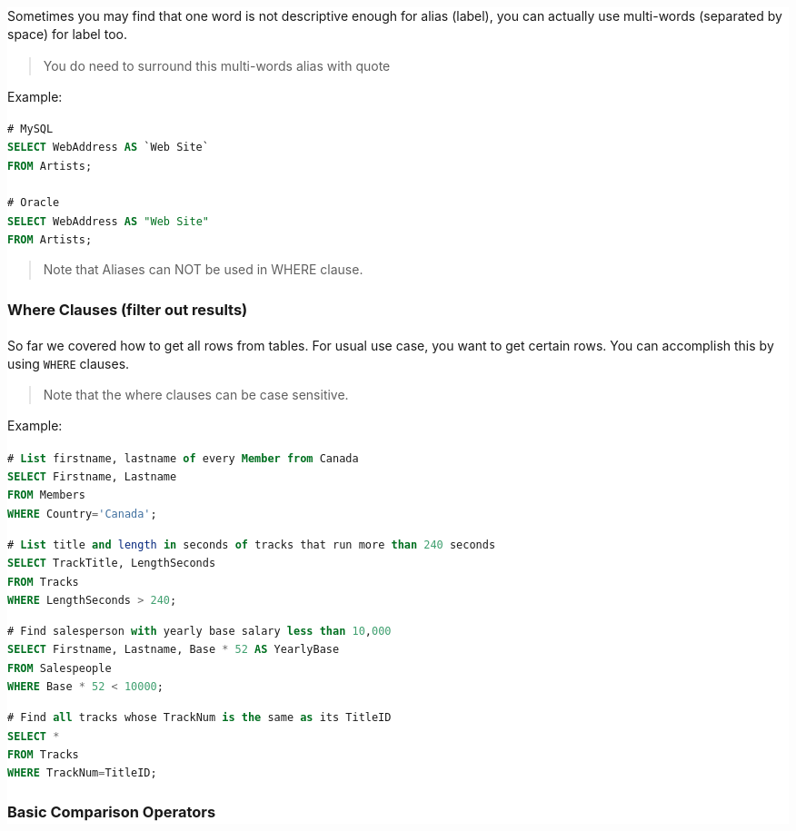 Sometimes you may find that one word is not descriptive enough for alias (label),
you can actually use multi-words (separated by space) for label too.

> You do need to surround this multi-words alias with quote

Example:

```sql
# MySQL
SELECT WebAddress AS `Web Site`
FROM Artists;

# Oracle
SELECT WebAddress AS "Web Site"
FROM Artists;
```

> Note that Aliases can NOT be used in WHERE clause.

### Where Clauses (filter out results)

So far we covered how to get all rows from tables. For usual use case, you want
to get certain rows. You can accomplish this by using `WHERE` clauses.

> Note that the where clauses can be case sensitive.

Example:

```sql
# List firstname, lastname of every Member from Canada
SELECT Firstname, Lastname
FROM Members
WHERE Country='Canada';
```

```sql
# List title and length in seconds of tracks that run more than 240 seconds
SELECT TrackTitle, LengthSeconds
FROM Tracks
WHERE LengthSeconds > 240;
```

```sql
# Find salesperson with yearly base salary less than 10,000
SELECT Firstname, Lastname, Base * 52 AS YearlyBase
FROM Salespeople
WHERE Base * 52 < 10000;
```

```sql
# Find all tracks whose TrackNum is the same as its TitleID
SELECT *
FROM Tracks
WHERE TrackNum=TitleID;
```

### Basic Comparison Operators
